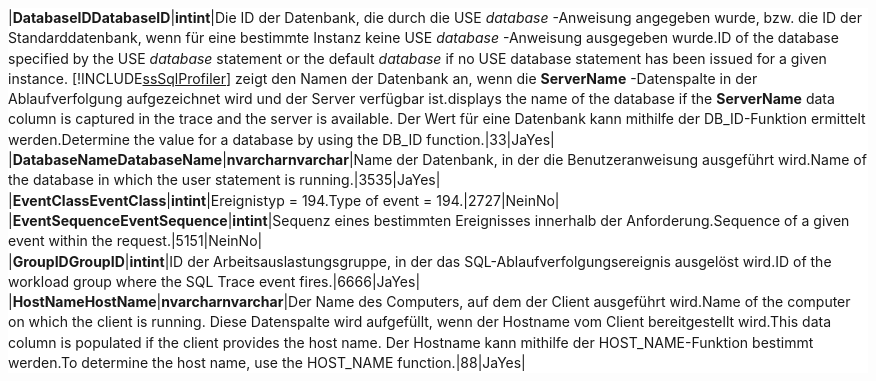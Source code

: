 |<span data-ttu-id="efef0-131">**DatabaseID**</span><span class="sxs-lookup"><span data-stu-id="efef0-131">**DatabaseID**</span></span>|<span data-ttu-id="efef0-132">**int**</span><span class="sxs-lookup"><span data-stu-id="efef0-132">**int**</span></span>|<span data-ttu-id="efef0-133">Die ID der Datenbank, die durch die USE *database* -Anweisung angegeben wurde, bzw. die ID der Standarddatenbank, wenn für eine bestimmte Instanz keine USE *database* -Anweisung ausgegeben wurde.</span><span class="sxs-lookup"><span data-stu-id="efef0-133">ID of the database specified by the USE *database* statement or the default *database* if no USE database statement has been issued for a given instance.</span></span> [!INCLUDE[ssSqlProfiler](../../includes/sssqlprofiler-md.md)] <span data-ttu-id="efef0-134">zeigt den Namen der Datenbank an, wenn die **ServerName** -Datenspalte in der Ablaufverfolgung aufgezeichnet wird und der Server verfügbar ist.</span><span class="sxs-lookup"><span data-stu-id="efef0-134">displays the name of the database if the **ServerName** data column is captured in the trace and the server is available.</span></span> <span data-ttu-id="efef0-135">Der Wert für eine Datenbank kann mithilfe der DB_ID-Funktion ermittelt werden.</span><span class="sxs-lookup"><span data-stu-id="efef0-135">Determine the value for a database by using the DB_ID function.</span></span>|<span data-ttu-id="efef0-136">3</span><span class="sxs-lookup"><span data-stu-id="efef0-136">3</span></span>|<span data-ttu-id="efef0-137">Ja</span><span class="sxs-lookup"><span data-stu-id="efef0-137">Yes</span></span>|  
|<span data-ttu-id="efef0-138">**DatabaseName**</span><span class="sxs-lookup"><span data-stu-id="efef0-138">**DatabaseName**</span></span>|<span data-ttu-id="efef0-139">**nvarchar**</span><span class="sxs-lookup"><span data-stu-id="efef0-139">**nvarchar**</span></span>|<span data-ttu-id="efef0-140">Name der Datenbank, in der die Benutzeranweisung ausgeführt wird.</span><span class="sxs-lookup"><span data-stu-id="efef0-140">Name of the database in which the user statement is running.</span></span>|<span data-ttu-id="efef0-141">35</span><span class="sxs-lookup"><span data-stu-id="efef0-141">35</span></span>|<span data-ttu-id="efef0-142">Ja</span><span class="sxs-lookup"><span data-stu-id="efef0-142">Yes</span></span>|  
|<span data-ttu-id="efef0-143">**EventClass**</span><span class="sxs-lookup"><span data-stu-id="efef0-143">**EventClass**</span></span>|<span data-ttu-id="efef0-144">**int**</span><span class="sxs-lookup"><span data-stu-id="efef0-144">**int**</span></span>|<span data-ttu-id="efef0-145">Ereignistyp = 194.</span><span class="sxs-lookup"><span data-stu-id="efef0-145">Type of event = 194.</span></span>|<span data-ttu-id="efef0-146">27</span><span class="sxs-lookup"><span data-stu-id="efef0-146">27</span></span>|<span data-ttu-id="efef0-147">Nein</span><span class="sxs-lookup"><span data-stu-id="efef0-147">No</span></span>|  
|<span data-ttu-id="efef0-148">**EventSequence**</span><span class="sxs-lookup"><span data-stu-id="efef0-148">**EventSequence**</span></span>|<span data-ttu-id="efef0-149">**int**</span><span class="sxs-lookup"><span data-stu-id="efef0-149">**int**</span></span>|<span data-ttu-id="efef0-150">Sequenz eines bestimmten Ereignisses innerhalb der Anforderung.</span><span class="sxs-lookup"><span data-stu-id="efef0-150">Sequence of a given event within the request.</span></span>|<span data-ttu-id="efef0-151">51</span><span class="sxs-lookup"><span data-stu-id="efef0-151">51</span></span>|<span data-ttu-id="efef0-152">Nein</span><span class="sxs-lookup"><span data-stu-id="efef0-152">No</span></span>|  
|<span data-ttu-id="efef0-153">**GroupID**</span><span class="sxs-lookup"><span data-stu-id="efef0-153">**GroupID**</span></span>|<span data-ttu-id="efef0-154">**int**</span><span class="sxs-lookup"><span data-stu-id="efef0-154">**int**</span></span>|<span data-ttu-id="efef0-155">ID der Arbeitsauslastungsgruppe, in der das SQL-Ablaufverfolgungsereignis ausgelöst wird.</span><span class="sxs-lookup"><span data-stu-id="efef0-155">ID of the workload group where the SQL Trace event fires.</span></span>|<span data-ttu-id="efef0-156">66</span><span class="sxs-lookup"><span data-stu-id="efef0-156">66</span></span>|<span data-ttu-id="efef0-157">Ja</span><span class="sxs-lookup"><span data-stu-id="efef0-157">Yes</span></span>|  
|<span data-ttu-id="efef0-158">**HostName**</span><span class="sxs-lookup"><span data-stu-id="efef0-158">**HostName**</span></span>|<span data-ttu-id="efef0-159">**nvarchar**</span><span class="sxs-lookup"><span data-stu-id="efef0-159">**nvarchar**</span></span>|<span data-ttu-id="efef0-160">Der Name des Computers, auf dem der Client ausgeführt wird.</span><span class="sxs-lookup"><span data-stu-id="efef0-160">Name of the computer on which the client is running.</span></span> <span data-ttu-id="efef0-161">Diese Datenspalte wird aufgefüllt, wenn der Hostname vom Client bereitgestellt wird.</span><span class="sxs-lookup"><span data-stu-id="efef0-161">This data column is populated if the client provides the host name.</span></span> <span data-ttu-id="efef0-162">Der Hostname kann mithilfe der HOST_NAME-Funktion bestimmt werden.</span><span class="sxs-lookup"><span data-stu-id="efef0-162">To determine the host name, use the HOST_NAME function.</span></span>|<span data-ttu-id="efef0-163">8</span><span class="sxs-lookup"><span data-stu-id="efef0-163">8</span></span>|<span data-ttu-id="efef0-164">Ja</span><span class="sxs-lookup"><span data-stu-id="efef0-164">Yes</span></span>|  